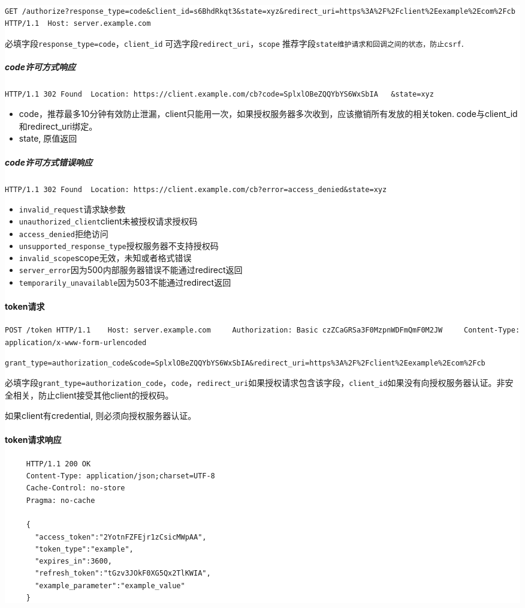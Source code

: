 `GET /authorize?response_type=code&client_id=s6BhdRkqt3&state=xyz&redirect_uri=https%3A%2F%2Fclient%2Eexample%2Ecom%2Fcb HTTP/1.1  Host: server.example.com`

必填字段`response_type=code`，`client_id`
可选字段`redirect_uri`，`scope`
推荐字段`state维护请求和回调之间的状态，防止csrf`.

##### code许可方式响应

`HTTP/1.1 302 Found  Location: https://client.example.com/cb?code=SplxlOBeZQQYbYS6WxSbIA   &state=xyz`

+ code，推荐最多10分钟有效防止泄漏，client只能用一次，如果授权服务器多次收到，应该撤销所有发放的相关token. code与client_id和redirect_uri绑定。
+ state, 原值返回

##### code许可方式错误响应

`HTTP/1.1 302 Found  Location: https://client.example.com/cb?error=access_denied&state=xyz`

+ `invalid_request`请求缺参数
+ `unauthorized_client`client未被授权请求授权码
+ `access_denied`拒绝访问
+ `unsupported_response_type`授权服务器不支持授权码
+ `invalid_scope`scope无效，未知或者格式错误
+ `server_error`因为500内部服务器错误不能通过redirect返回
+ `temporarily_unavailable`因为503不能通过redirect返回

#### token请求

`POST /token HTTP/1.1    Host: server.example.com     Authorization: Basic czZCaGRSa3F0MzpnWDFmQmF0M2JW     Content-Type: application/x-www-form-urlencoded`

`grant_type=authorization_code&code=SplxlOBeZQQYbYS6WxSbIA&redirect_uri=https%3A%2F%2Fclient%2Eexample%2Ecom%2Fcb`

必填字段`grant_type=authorization_code`，`code`，`redirect_uri`如果授权请求包含该字段，`client_id`如果没有向授权服务器认证。非安全相关，防止client接受其他client的授权码。

如果client有credential, 则必须向授权服务器认证。

#### token请求响应

```text
     HTTP/1.1 200 OK
     Content-Type: application/json;charset=UTF-8
     Cache-Control: no-store
     Pragma: no-cache

     {
       "access_token":"2YotnFZFEjr1zCsicMWpAA",
       "token_type":"example",
       "expires_in":3600,
       "refresh_token":"tGzv3JOkF0XG5Qx2TlKWIA",
       "example_parameter":"example_value"
     }
```

